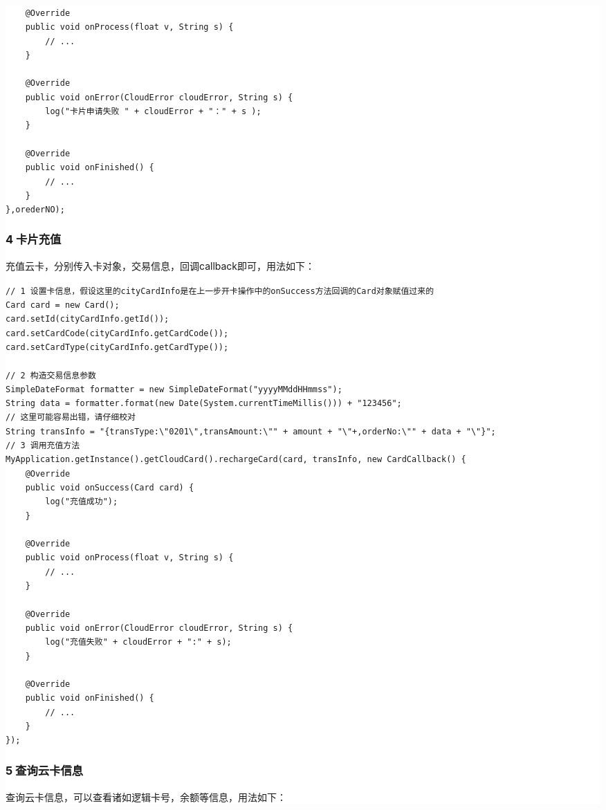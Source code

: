         @Override
        public void onProcess(float v, String s) {
            // ...
        }
    
        @Override
        public void onError(CloudError cloudError, String s) {
            log("卡片申请失败 " + cloudError + "：" + s );
        }
    
        @Override
        public void onFinished() {
            // ...
        }
    },orederNO);
 
### 4 卡片充值
   充值云卡，分别传入卡对象，交易信息，回调callback即可，用法如下：
   
    // 1 设置卡信息，假设这里的cityCardInfo是在上一步开卡操作中的onSuccess方法回调的Card对象赋值过来的
    Card card = new Card();
    card.setId(cityCardInfo.getId());
    card.setCardCode(cityCardInfo.getCardCode());
    card.setCardType(cityCardInfo.getCardType());
    
    // 2 构造交易信息参数
    SimpleDateFormat formatter = new SimpleDateFormat("yyyyMMddHHmmss");
    String data = formatter.format(new Date(System.currentTimeMillis())) + "123456";
    // 这里可能容易出错，请仔细校对
    String transInfo = "{transType:\"0201\",transAmount:\"" + amount + "\"+,orderNo:\"" + data + "\"}";
    // 3 调用充值方法
    MyApplication.getInstance().getCloudCard().rechargeCard(card, transInfo, new CardCallback() {
        @Override
        public void onSuccess(Card card) {
            log("充值成功");
        }
    
        @Override
        public void onProcess(float v, String s) {
            // ...
        }
    
        @Override
        public void onError(CloudError cloudError, String s) {
            log("充值失败" + cloudError + ":" + s);
        }
    
        @Override
        public void onFinished() {
            // ...
        }
    });
    
### 5 查询云卡信息
   查询云卡信息，可以查看诸如逻辑卡号，余额等信息，用法如下：
   